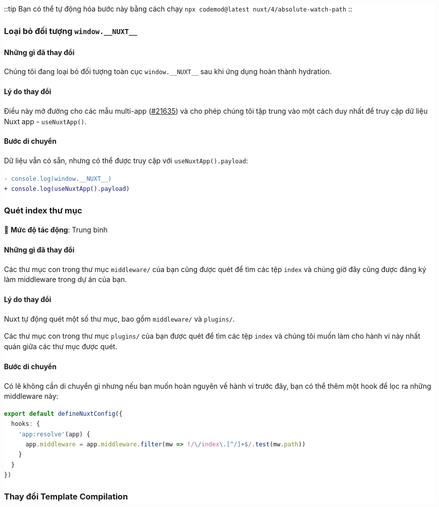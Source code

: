 ::tip
Bạn có thể tự động hóa bước này bằng cách chạy `npx codemod@latest nuxt/4/absolute-watch-path`
::

### Loại bỏ đối tượng `window.__NUXT__`

#### Những gì đã thay đổi

Chúng tôi đang loại bỏ đối tượng toàn cục `window.__NUXT__` sau khi ứng dụng hoàn thành hydration.

#### Lý do thay đổi

Điều này mở đường cho các mẫu multi-app ([#21635](https://github.com/nuxt/nuxt/issues/21635)) và cho phép chúng tôi tập trung vào một cách duy nhất để truy cập dữ liệu Nuxt app - `useNuxtApp()`.

#### Bước di chuyển

Dữ liệu vẫn có sẵn, nhưng có thể được truy cập với `useNuxtApp().payload`:

```diff
- console.log(window.__NUXT__)
+ console.log(useNuxtApp().payload)
```

### Quét index thư mục

🚦 **Mức độ tác động**: Trung bình

#### Những gì đã thay đổi

Các thư mục con trong thư mục `middleware/` của bạn cũng được quét để tìm các tệp `index` và chúng giờ đây cũng được đăng ký làm middleware trong dự án của bạn.

#### Lý do thay đổi

Nuxt tự động quét một số thư mục, bao gồm `middleware/` và `plugins/`.

Các thư mục con trong thư mục `plugins/` của bạn được quét để tìm các tệp `index` và chúng tôi muốn làm cho hành vi này nhất quán giữa các thư mục được quét.

#### Bước di chuyển

Có lẽ không cần di chuyển gì nhưng nếu bạn muốn hoàn nguyên về hành vi trước đây, bạn có thể thêm một hook để lọc ra những middleware này:

```ts
export default defineNuxtConfig({
  hooks: {
    'app:resolve'(app) {
      app.middleware = app.middleware.filter(mw => !/\/index\.[^/]+$/.test(mw.path))
    }
  }
})
```

### Thay đổi Template Compilation
